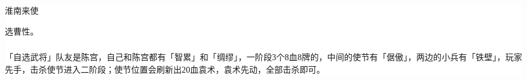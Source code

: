 </span><span style="font-family:宋体; font-size:10.5pt; vertical-align:baseline">淮南来使</span></p></td><td style="border-bottom-color:#000000; border-bottom-style:solid; border-bottom-width:0.75pt; border-left-color:#000000; border-left-style:solid; border-left-width:0.75pt; border-right-color:#000000; border-right-style:solid; border-right-width:0.75pt; border-top-color:#000000; border-top-style:solid; border-top-width:0.75pt; padding-left:5.03pt; padding-right:5.03pt; vertical-align:middle; width:215.95pt"><p style="margin:0pt; orphans:0; text-align:justify; widows:0"><span style="font-family:宋体; font-size:10.5pt; vertical-align:baseline">选曹性。</span></p><p style="margin:0pt; orphans:0; text-align:justify; widows:0"><span style="font-family:Calibri; font-size:10.5pt; vertical-align:baseline">&nbsp;</span></p><p style="margin:0pt; orphans:0; text-align:justify; widows:0"><span style="font-family:宋体; font-size:10.5pt; vertical-align:baseline">「自选武将」队友是陈宫，自己和陈宫都有「智累」和「绸缪」，一阶段</span><span style="font-family:Calibri; font-size:10.5pt; vertical-align:baseline">3</span><span style="font-family:宋体; font-size:10.5pt; vertical-align:baseline">个</span><span style="font-family:Calibri; font-size:10.5pt; vertical-align:baseline">8</span><span style="font-family:宋体; font-size:10.5pt; vertical-align:baseline">血</span><span style="font-family:Calibri; font-size:10.5pt; vertical-align:baseline">8</span><span style="font-family:宋体; font-size:10.5pt; vertical-align:baseline">牌的，中间的使节有「倨傲」，两边的小兵有「铁壁」，玩家先手，击杀使节进入二阶段；使节位置会刷新出</span><span style="font-family:Calibri; font-size:10.5pt; vertical-align:baseline">20</span><span style="font-family:宋体; font-size:10.5pt; vertical-align:baseline">血袁术，袁术先动，全部击杀即可。</span></p></td></tr></tbody></table>





